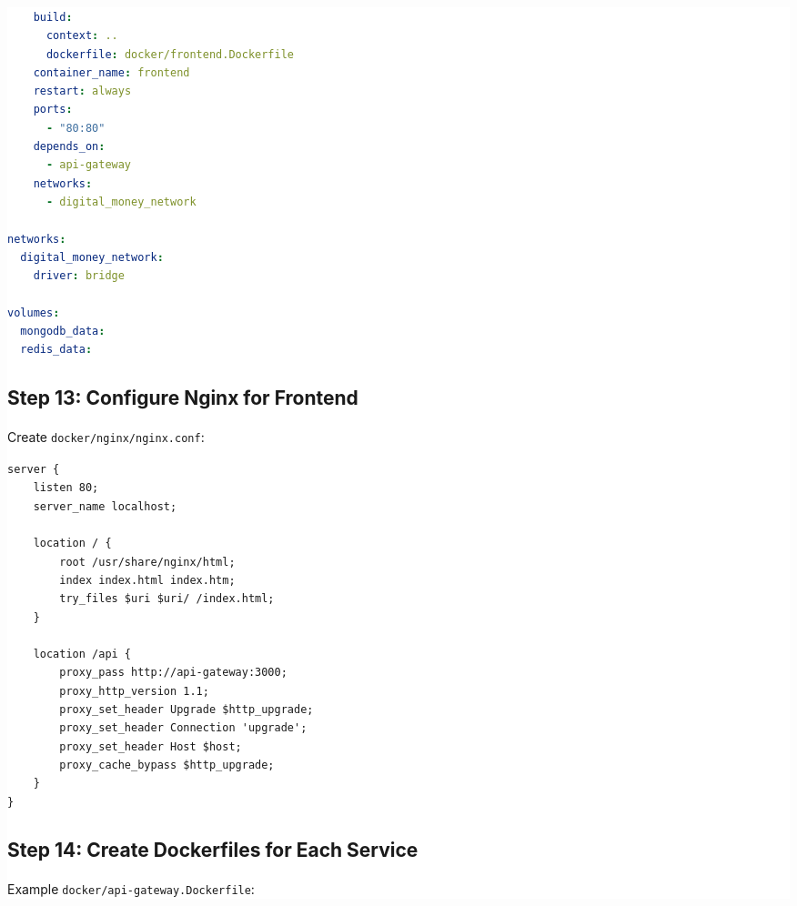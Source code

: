 ```yaml
    build:
      context: ..
      dockerfile: docker/frontend.Dockerfile
    container_name: frontend
    restart: always
    ports:
      - "80:80"
    depends_on:
      - api-gateway
    networks:
      - digital_money_network

networks:
  digital_money_network:
    driver: bridge

volumes:
  mongodb_data:
  redis_data:
```

## Step 13: Configure Nginx for Frontend

Create `docker/nginx/nginx.conf`:

```nginx
server {
    listen 80;
    server_name localhost;

    location / {
        root /usr/share/nginx/html;
        index index.html index.htm;
        try_files $uri $uri/ /index.html;
    }

    location /api {
        proxy_pass http://api-gateway:3000;
        proxy_http_version 1.1;
        proxy_set_header Upgrade $http_upgrade;
        proxy_set_header Connection 'upgrade';
        proxy_set_header Host $host;
        proxy_cache_bypass $http_upgrade;
    }
}
```

## Step 14: Create Dockerfiles for Each Service

Example `docker/api-gateway.Dockerfile`:
